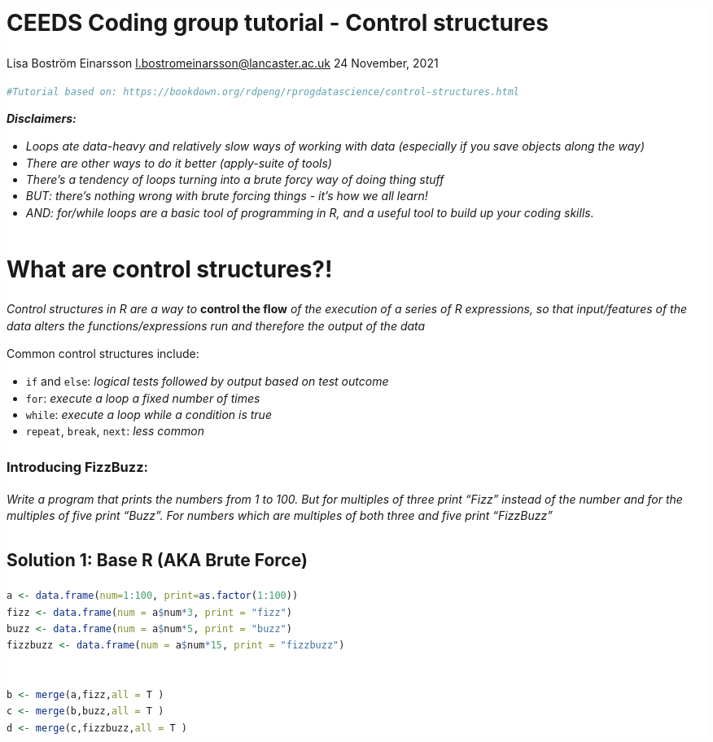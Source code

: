 CEEDS Coding group tutorial - Control structures
================
Lisa Boström Einarsson <l.bostromeinarsson@lancaster.ac.uk>
24 November, 2021

``` r
#Tutorial based on: https://bookdown.org/rdpeng/rprogdatascience/control-structures.html
```

***Disclaimers:***  
- *Loops ate data-heavy and relatively slow ways of working with data
(especially if you save objects along the way)*  
- *There are other ways to do it better (apply-suite of tools)*  
- *There’s a tendency of loops turning into a brute forcy way of doing
thing stuff*  
- *BUT: there’s nothing wrong with brute forcing things - it’s how we
all learn!*  
- *AND: for/while loops are a basic tool of programming in R, and a
useful tool to build up your coding skills.*

# What are control structures?!

*Control structures in R are a way to* **control the flow** *of the
execution of a series of R expressions, so that input/features of the
data alters the functions/expressions run and therefore the output of
the data*

Common control structures include:

-   `if` and `else`: *logical tests followed by output based on test
    outcome*  
-   `for`: *execute a loop a fixed number of times*  
-   `while`: *execute a loop while a condition is true*  
-   `repeat`, `break`, `next`: *less common*

### Introducing FizzBuzz:

*Write a program that prints the numbers from 1 to 100. But for
multiples of three print “Fizz” instead of the number and for the
multiples of five print “Buzz”. For numbers which are multiples of both
three and five print “FizzBuzz”*

## Solution 1: Base R (AKA Brute Force)

``` r
a <- data.frame(num=1:100, print=as.factor(1:100))  
fizz <- data.frame(num = a$num*3, print = "fizz")
buzz <- data.frame(num = a$num*5, print = "buzz")
fizzbuzz <- data.frame(num = a$num*15, print = "fizzbuzz")


b <- merge(a,fizz,all = T )
c <- merge(b,buzz,all = T )
d <- merge(c,fizzbuzz,all = T )
```
